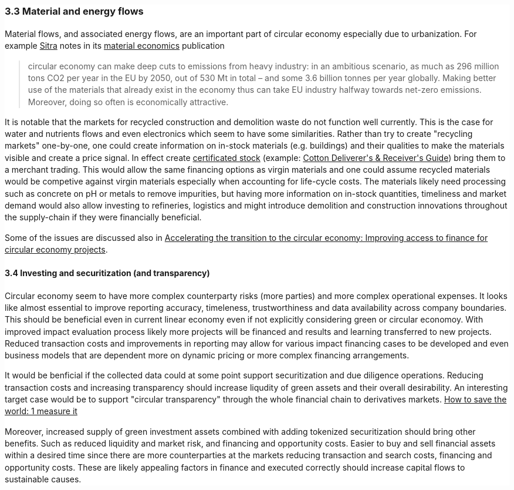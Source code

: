 ### 3.3 Material and energy flows

Material flows, and associated energy flows, are an important part of circular economy especially due to urbanization. For example [Sitra](https://www.sitra.fi/en/) notes in its [material economics](https://www.sitra.fi/en/publications/circular-economy-powerful-force-climate-mitigation/) publication

> circular economy can make deep cuts to emissions from heavy industry: in an ambitious scenario, as much as 296 million tons CO2 per year in the EU by 2050, out of 530 Mt in total – and some 3.6 billion tonnes per year globally. Making better use of the materials that already exist in the economy thus can take EU industry halfway towards net-zero emissions. Moreover, doing so often is economically attractive.

It is notable that the markets for recycled construction and demolition waste do not function well currently. This is the case for water and nutrients flows and even electronics which seem to have some similarities. Rather than try to create "recycling markets" one-by-one, one could create information on in-stock materials (e.g. buildings) and their qualities to make the materials visible and create a price signal. In effect create [certificated stock](https://www.investopedia.com/terms/c/certificatedstock.asp) (example: [Cotton Deliverer's & Receiver's Guide](https://www.theice.com/publicdocs/futures_us_reports/cotton/Cotton_Deliverers_Guide.pdf)) bring them to a merchant trading. This would allow the same financing options as virgin materials and one could assume recycled materials would be competive against virgin materials especially when accounting for life-cycle costs. The materials likely need processing such as concrete on pH or metals to remove impurities, but having more information on in-stock quantities, timeliness and market demand would also allow investing to refineries, logistics and might introduce demolition and construction innovations throughout the supply-chain if they were financially beneficial.

Some of the issues are discussed also in [Accelerating the transition to the circular economy: Improving access to finance for circular economy projects](https://op.europa.eu/en/publication-detail/-/publication/21a71687-ee30-11e9-a32c-01aa75ed71a1).

#### 3.4 Investing and securitization (and transparency)

Circular economy seem to have more complex counterparty risks (more parties) and more complex operational expenses. It looks like almost essential to improve reporting accuracy, timeleness, trustworthiness and data availability across company boundaries. This should be beneficial even in current linear economy even if not explicitly considering green or circular economoy. With improved impact evaluation process likely more projects will be financed and results and learning transferred to new projects. Reduced transaction costs and improvements in reporting may allow for various impact financing cases to be developed and even business models that are dependent more on dynamic pricing or more complex financing arrangements.

It would be benficial if the collected data could at some point support securitization and due diligence operations. Reducing transaction costs and increasing transparency should increase liqudity of green assets and their overall desirability. An interesting target case would be to support "circular transparency" through the whole financial chain to derivatives markets. [How to save the world: 1 measure it](https://www.euromoneyconferences.com/article/3771142/how-to-save-the-world-1-measure-it.)

Moreover, increased supply of green investment assets combined with adding tokenized securitization should bring other benefits. Such as reduced liquidity and market risk, and financing and opportunity costs. Easier to buy and sell financial assets within a desired time since there are more counterparties at the markets reducing transaction and search costs, financing and opportunity costs. These are likely appealing factors in finance and executed correctly should increase capital flows to sustainable causes.
